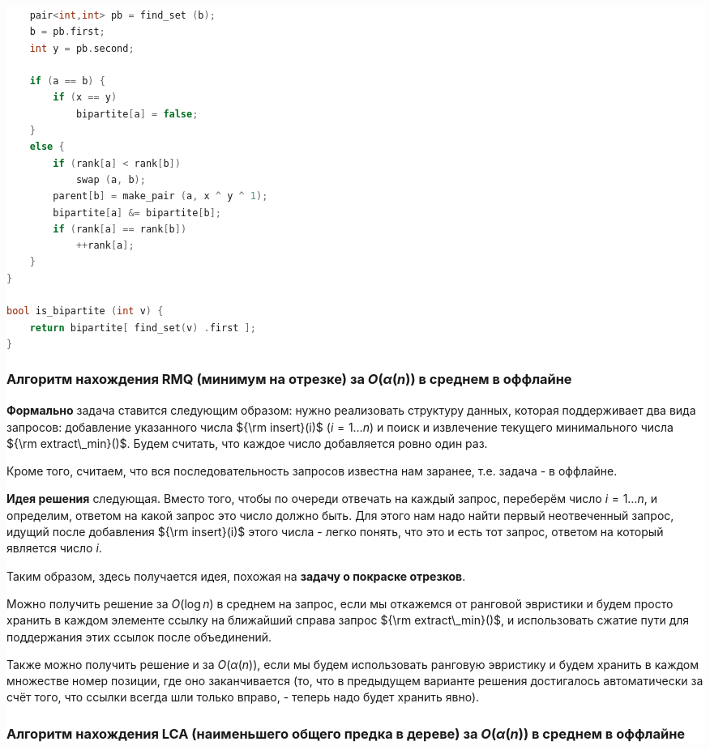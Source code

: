 ``` cpp
    pair<int,int> pb = find_set (b);
    b = pb.first;
    int y = pb.second;

    if (a == b) {
        if (x == y)
            bipartite[a] = false;
    }
    else {
        if (rank[a] < rank[b])
            swap (a, b);
        parent[b] = make_pair (a, x ^ y ^ 1);
        bipartite[a] &= bipartite[b];
        if (rank[a] == rank[b])
            ++rank[a];
    }
}

bool is_bipartite (int v) {
    return bipartite[ find_set(v) .first ];
}
```

### Алгоритм нахождения RMQ (минимум на отрезке) за $O(\alpha(n))$ в среднем в оффлайне

**Формально** задача ставится следующим образом: нужно реализовать структуру данных, которая поддерживает два вида запросов: добавление указанного числа ${\rm insert}(i)$ ($i = 1 \ldots n$) и поиск и извлечение текущего минимального числа ${\rm extract\_min}()$. Будем считать, что каждое число добавляется ровно один раз.

Кроме того, считаем, что вся последовательность запросов известна нам заранее, т.е. задача - в оффлайне.

**Идея решения** следующая. Вместо того, чтобы по очереди отвечать на каждый запрос, переберём число $i = 1 \ldots n$, и определим, ответом на какой запрос это число должно быть. Для этого нам надо найти первый неотвеченный запрос, идущий после  добавления ${\rm insert}(i)$ этого числа - легко понять, что это и есть тот запрос, ответом на который является число $i$.

Таким образом, здесь получается идея, похожая на **задачу о покраске отрезков**.

Можно получить решение за $O(\log n)$ в среднем на запрос, если мы откажемся от ранговой эвристики и будем просто хранить в каждом элементе ссылку на ближайший справа запрос ${\rm extract\_min}()$, и использовать сжатие пути для поддержания этих ссылок после объединений.

Также можно получить решение и за $O(\alpha(n))$, если мы будем использовать ранговую эвристику и будем хранить в каждом множестве номер позиции, где оно заканчивается (то, что в предыдущем варианте решения достигалось автоматически за счёт того, что ссылки всегда шли только вправо, - теперь надо будет хранить явно).

### Алгоритм нахождения LCA (наименьшего общего предка в дереве) за $O(\alpha(n))$ в среднем в оффлайне
